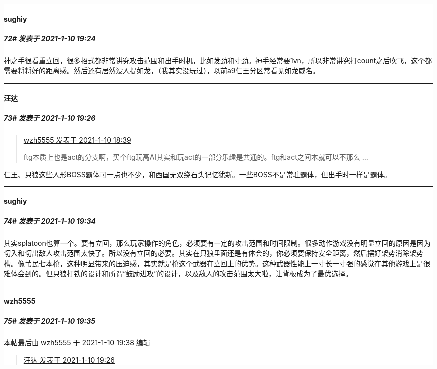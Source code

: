 


*****

####  sughiy  
##### 72#       发表于 2021-1-10 19:24




神之手很看重立回，很多招式都非常讲究攻击范围和出手时机，比如发劲和寸劲。神手经常要1vn，所以非常讲究打count之后吹飞，这个都需要将将好的距离感。然后还有居然没人提如龙，（我其实没玩过），以前a9仁王分区常看见如龙威名。







*****

####  汪达  
##### 73#       发表于 2021-1-10 19:26



<blockquote><a href="httphttps://bbs.saraba1st.com/2b/forum.php?mod=redirect&amp;goto=findpost&amp;pid=49993342&amp;ptid=1982120" target="_blank">wzh5555 发表于 2021-1-10 18:39</a>

ftg本质上也是act的分支啊，买个ftg玩高AI其实和玩act的一部分乐趣是共通的。ftg和act之间本就可以不那么 ...</blockquote>
仁王、只狼这些人形BOSS霸体可一点也不少，和西国无双绕石头记忆犹新。一些BOSS不是常驻霸体，但出手时一样是霸体。







*****

####  sughiy  
##### 74#       发表于 2021-1-10 19:34




其实splatoon也算一个。要有立回，那么玩家操作的角色，必须要有一定的攻击范围和时间限制。很多动作游戏没有明显立回的原因是因为切入和切出敌人攻击范围太快了。所以没有立回的必要。其实在只狼里面还是有体会的，你必须要保持安全距离，然后摆好架势消除架势槽。像苇民七本枪，这种明显带来的压迫感，其实就是枪这个武器在立回上的优势。这种武器性能上一寸长一寸强的感觉在其他游戏上是很难体会到的。但只狼打铁的设计和所谓“鼓励进攻”的设计，以及敌人的攻击范围太大啦，让背板成为了最优选择。







*****

####  wzh5555  
##### 75#       发表于 2021-1-10 19:35



 本帖最后由 wzh5555 于 2021-1-10 19:38 编辑 
<blockquote><a href="httphttps://bbs.saraba1st.com/2b/forum.php?mod=redirect&amp;goto=findpost&amp;pid=49993705&amp;ptid=1982120" target="_blank">汪达 发表于 2021-1-10 19:26</a>
